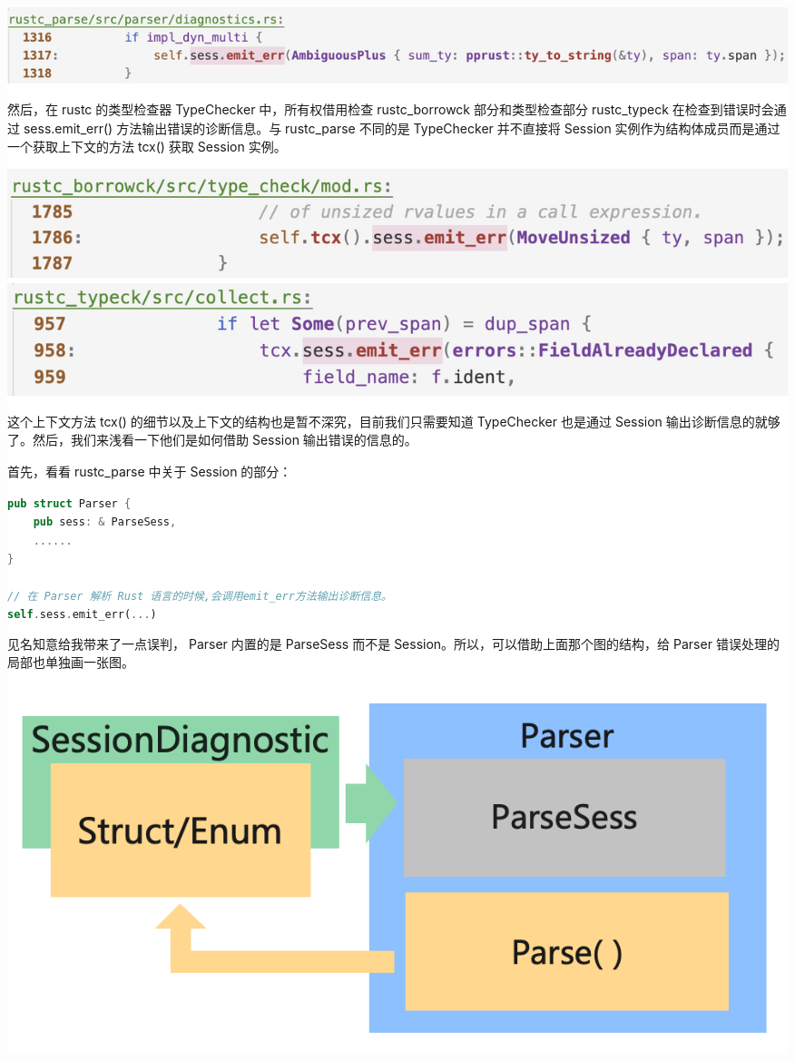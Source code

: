 ![Screen Shot 2022-09-02 at 14.38.27.png](./images/error-06.png)

然后，在 rustc 的类型检查器 TypeChecker 中，所有权借用检查 rustc_borrowck 部分和类型检查部分 rustc_typeck 在检查到错误时会通过 sess.emit_err() 方法输出错误的诊断信息。与 rustc_parse 不同的是 TypeChecker 并不直接将 Session 实例作为结构体成员而是通过一个获取上下文的方法 tcx() 获取 Session 实例。

![Screen Shot 2022-09-02 at 14.38.06.png](./images/error-07.png)
![Screen Shot 2022-09-02 at 14.38.48.png](./images/error-08.png)

这个上下文方法 tcx() 的细节以及上下文的结构也是暂不深究，目前我们只需要知道 TypeChecker 也是通过 Session 输出诊断信息的就够了。然后，我们来浅看一下他们是如何借助 Session 输出错误的信息的。

首先，看看 rustc_parse 中关于 Session 的部分：

```rust
pub struct Parser {
    pub sess: & ParseSess,
	......
}

// 在 Parser 解析 Rust 语言的时候,会调用emit_err方法输出诊断信息。
self.sess.emit_err(...)
```

见名知意给我带来了一点误判， Parser 内置的是 ParseSess 而不是 Session。所以，可以借助上面那个图的结构，给 Parser 错误处理的局部也单独画一张图。

![Screen Shot 2022-09-02 at 15.08.25.png](./images/error-09.png)
